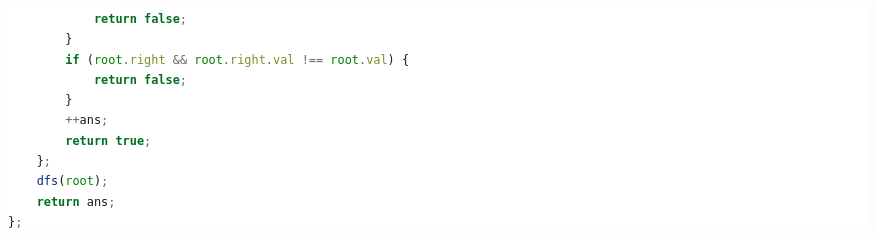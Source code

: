 ```js
            return false;
        }
        if (root.right && root.right.val !== root.val) {
            return false;
        }
        ++ans;
        return true;
    };
    dfs(root);
    return ans;
};
```




